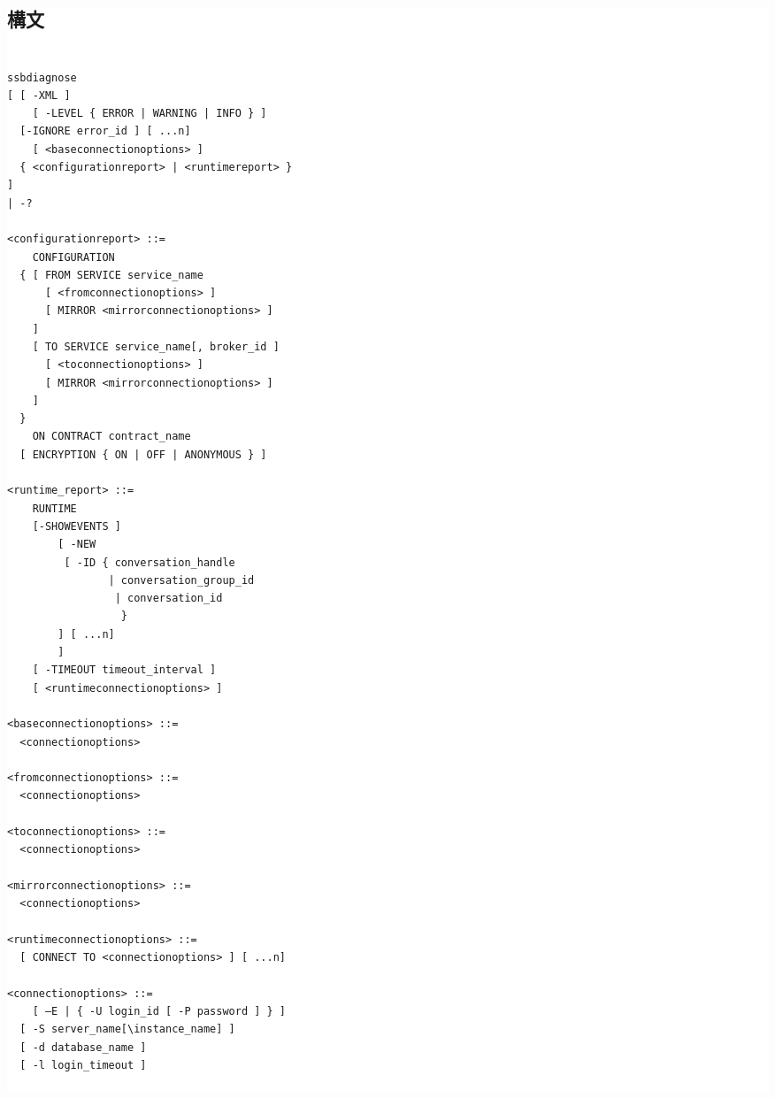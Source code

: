 ## <a name="syntax"></a>構文  
  
```  
  
ssbdiagnose   
[ [ -XML ]  
    [ -LEVEL { ERROR | WARNING | INFO } ]  
  [-IGNORE error_id ] [ ...n]  
    [ <baseconnectionoptions> ]  
  { <configurationreport> | <runtimereport> }  
]  
| -?  
  
<configurationreport> ::=  
    CONFIGURATION  
  { [ FROM SERVICE service_name  
      [ <fromconnectionoptions> ]  
      [ MIRROR <mirrorconnectionoptions> ]  
    ]  
    [ TO SERVICE service_name[, broker_id ]  
      [ <toconnectionoptions> ]  
      [ MIRROR <mirrorconnectionoptions> ]  
    ]  
  }  
    ON CONTRACT contract_name  
  [ ENCRYPTION { ON | OFF | ANONYMOUS } ]  
  
<runtime_report> ::=  
    RUNTIME  
    [-SHOWEVENTS ]  
        [ -NEW  
         [ -ID { conversation_handle  
                | conversation_group_id  
                 | conversation_id  
                  }  
        ] [ ...n]  
        ]  
    [ -TIMEOUT timeout_interval ]  
    [ <runtimeconnectionoptions> ]  
  
<baseconnectionoptions> ::=  
  <connectionoptions>  
  
<fromconnectionoptions> ::=  
  <connectionoptions>  
  
<toconnectionoptions> ::=  
  <connectionoptions>  
  
<mirrorconnectionoptions> ::=  
  <connectionoptions>  
  
<runtimeconnectionoptions> ::=  
  [ CONNECT TO <connectionoptions> ] [ ...n]  
  
<connectionoptions> ::=  
    [ –E | { -U login_id [ -P password ] } ]  
  [ -S server_name[\instance_name] ]  
  [ -d database_name ]  
  [ -l login_timeout ]  
  
```  
  